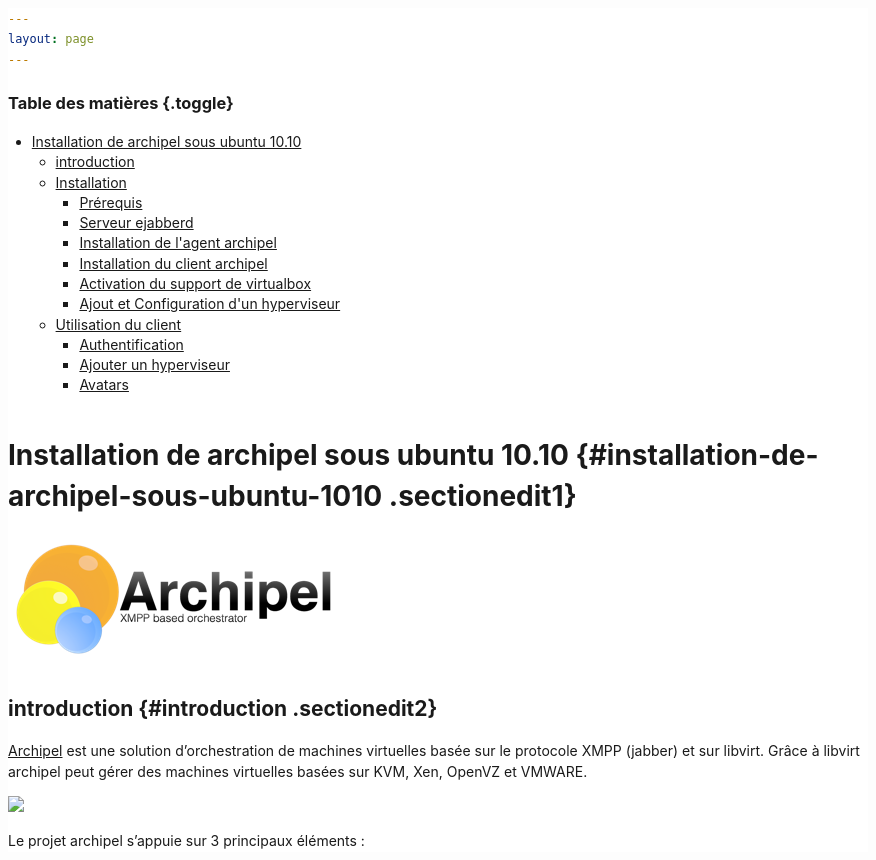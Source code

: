 ```yaml
---
layout: page
---
```


### Table des matières {.toggle}

-   [Installation de archipel sous ubuntu
    10.10](archipel.html#installation-de-archipel-sous-ubuntu-1010)
    -   [introduction](archipel.html#introduction)
    -   [Installation](archipel.html#installation)
        -   [Prérequis](archipel.html#prerequis)
        -   [Serveur ejabberd](archipel.html#serveur-ejabberd)
        -   [Installation de l'agent
            archipel](archipel.html#installation-de-l-agent-archipel)
        -   [Installation du client
            archipel](archipel.html#installation-du-client-archipel)
        -   [Activation du support de
            virtualbox](archipel.html#activation-du-support-de-virtualbox)
        -   [Ajout et Configuration d'un
            hyperviseur](archipel.html#ajout-et-configuration-d-un-hyperviseur)
    -   [Utilisation du client](archipel.html#utilisation-du-client)
        -   [Authentification](archipel.html#authentification)
        -   [Ajouter un
            hyperviseur](archipel.html#ajouter-un-hyperviseur)
        -   [Avatars](archipel.html#avatars)

Installation de archipel sous ubuntu 10.10 {#installation-de-archipel-sous-ubuntu-1010 .sectionedit1}
==========================================

[![](../../../assets/media/infra/infra/archipel.png)](../../../_detail/infra/infra/archipel.png@id=infra%253Aarchipel.html "infra:infra:archipel.png")

introduction {#introduction .sectionedit2}
------------

[Archipel](http://archipelproject.org/ "http://archipelproject.org/")
est une solution d’orchestration de machines virtuelles basée sur le
protocole XMPP (jabber) et sur libvirt. Grâce à libvirt archipel peut
gérer des machines virtuelles basées sur KVM, Xen, OpenVZ et VMWARE.

[![](../../../assets/media/infra/infra/archipel_pres.png@w=750)](../../../_detail/infra/infra/archipel_pres.png@id=infra%253Aarchipel.html "infra:infra:archipel_pres.png")

Le projet archipel s’appuie sur 3 principaux éléments :

